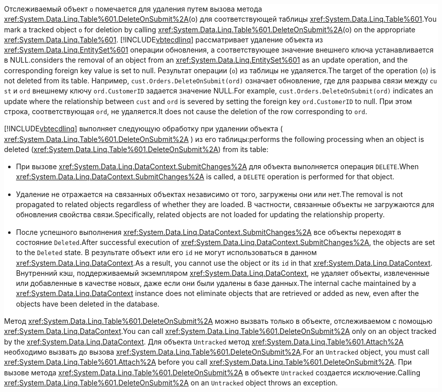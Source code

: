<span data-ttu-id="dbbc7-141">Отслеживаемый объект `o` помечается для удаления путем вызова метода <xref:System.Data.Linq.Table%601.DeleteOnSubmit%2A>(o) для соответствующей таблицы <xref:System.Data.Linq.Table%601>.</span><span class="sxs-lookup"><span data-stu-id="dbbc7-141">You mark a tracked object `o` for deletion by calling <xref:System.Data.Linq.Table%601.DeleteOnSubmit%2A>(o) on the appropriate <xref:System.Data.Linq.Table%601>.</span></span> [!INCLUDE[vbtecdlinq](../../../../../../includes/vbtecdlinq-md.md)] <span data-ttu-id="dbbc7-142">рассматривает удаление объекта из <xref:System.Data.Linq.EntitySet%601> операции обновления, а соответствующее значение внешнего ключа устанавливается в NULL.</span><span class="sxs-lookup"><span data-stu-id="dbbc7-142">considers the removal of an object from an <xref:System.Data.Linq.EntitySet%601> as an update operation, and the corresponding foreign key value is set to null.</span></span> <span data-ttu-id="dbbc7-143">Результат операции (`o`) из таблицы не удаляется.</span><span class="sxs-lookup"><span data-stu-id="dbbc7-143">The target of the operation (`o`) is not deleted from its table.</span></span> <span data-ttu-id="dbbc7-144">Например, `cust.Orders.DeleteOnSubmit(ord)` означает обновление, где для разрыва связи между `cust` и `ord` внешнему ключу `ord.CustomerID` задается значение NULL.</span><span class="sxs-lookup"><span data-stu-id="dbbc7-144">For example, `cust.Orders.DeleteOnSubmit(ord)` indicates an update where the relationship between `cust` and `ord` is severed by setting the foreign key `ord.CustomerID` to null.</span></span> <span data-ttu-id="dbbc7-145">При этом строка, соответствующая `ord`, не удаляется.</span><span class="sxs-lookup"><span data-stu-id="dbbc7-145">It does not cause the deletion of the row corresponding to `ord`.</span></span>

[!INCLUDE[vbtecdlinq](../../../../../../includes/vbtecdlinq-md.md)] <span data-ttu-id="dbbc7-146">выполняет следующую обработку при удалении объекта ( <xref:System.Data.Linq.Table%601.DeleteOnSubmit%2A> ) из его таблицы:</span><span class="sxs-lookup"><span data-stu-id="dbbc7-146">performs the following processing when an object is deleted (<xref:System.Data.Linq.Table%601.DeleteOnSubmit%2A>) from its table:</span></span>

- <span data-ttu-id="dbbc7-147">При вызове <xref:System.Data.Linq.DataContext.SubmitChanges%2A> для объекта выполняется операция `DELETE`.</span><span class="sxs-lookup"><span data-stu-id="dbbc7-147">When <xref:System.Data.Linq.DataContext.SubmitChanges%2A> is called, a `DELETE` operation is performed for that object.</span></span>

- <span data-ttu-id="dbbc7-148">Удаление не отражается на связанных объектах независимо от того, загружены они или нет.</span><span class="sxs-lookup"><span data-stu-id="dbbc7-148">The removal is not propagated to related objects regardless of whether they are loaded.</span></span> <span data-ttu-id="dbbc7-149">В частности, связанные объекты не загружаются для обновления свойства связи.</span><span class="sxs-lookup"><span data-stu-id="dbbc7-149">Specifically, related objects are not loaded for updating the relationship property.</span></span>

- <span data-ttu-id="dbbc7-150">После успешного выполнения <xref:System.Data.Linq.DataContext.SubmitChanges%2A> все объекты переходят в состояние `Deleted`.</span><span class="sxs-lookup"><span data-stu-id="dbbc7-150">After successful execution of <xref:System.Data.Linq.DataContext.SubmitChanges%2A>, the objects are set to the `Deleted` state.</span></span> <span data-ttu-id="dbbc7-151">В результате объект или его `id` не могут использоваться в данном <xref:System.Data.Linq.DataContext>.</span><span class="sxs-lookup"><span data-stu-id="dbbc7-151">As a result, you cannot use the object or its `id` in that <xref:System.Data.Linq.DataContext>.</span></span> <span data-ttu-id="dbbc7-152">Внутренний кэш, поддерживаемый экземпляром <xref:System.Data.Linq.DataContext>, не удаляет объекты, извлеченные или добавленные в качестве новых, даже если они были удалены в базе данных.</span><span class="sxs-lookup"><span data-stu-id="dbbc7-152">The internal cache maintained by a <xref:System.Data.Linq.DataContext> instance does not eliminate objects that are retrieved or added as new, even after the objects have been deleted in the database.</span></span>

<span data-ttu-id="dbbc7-153">Метод <xref:System.Data.Linq.Table%601.DeleteOnSubmit%2A> можно вызвать только в объекте, отслеживаемом с помощью <xref:System.Data.Linq.DataContext>.</span><span class="sxs-lookup"><span data-stu-id="dbbc7-153">You can call <xref:System.Data.Linq.Table%601.DeleteOnSubmit%2A> only on an object tracked by the <xref:System.Data.Linq.DataContext>.</span></span> <span data-ttu-id="dbbc7-154">Для объекта `Untracked` метод <xref:System.Data.Linq.Table%601.Attach%2A> необходимо вызвать до вызова <xref:System.Data.Linq.Table%601.DeleteOnSubmit%2A>.</span><span class="sxs-lookup"><span data-stu-id="dbbc7-154">For an `Untracked` object, you must call <xref:System.Data.Linq.Table%601.Attach%2A> before you call <xref:System.Data.Linq.Table%601.DeleteOnSubmit%2A>.</span></span> <span data-ttu-id="dbbc7-155">При вызове метода <xref:System.Data.Linq.Table%601.DeleteOnSubmit%2A> в объекте `Untracked` создается исключение.</span><span class="sxs-lookup"><span data-stu-id="dbbc7-155">Calling <xref:System.Data.Linq.Table%601.DeleteOnSubmit%2A> on an `Untracked` object throws an exception.</span></span>
